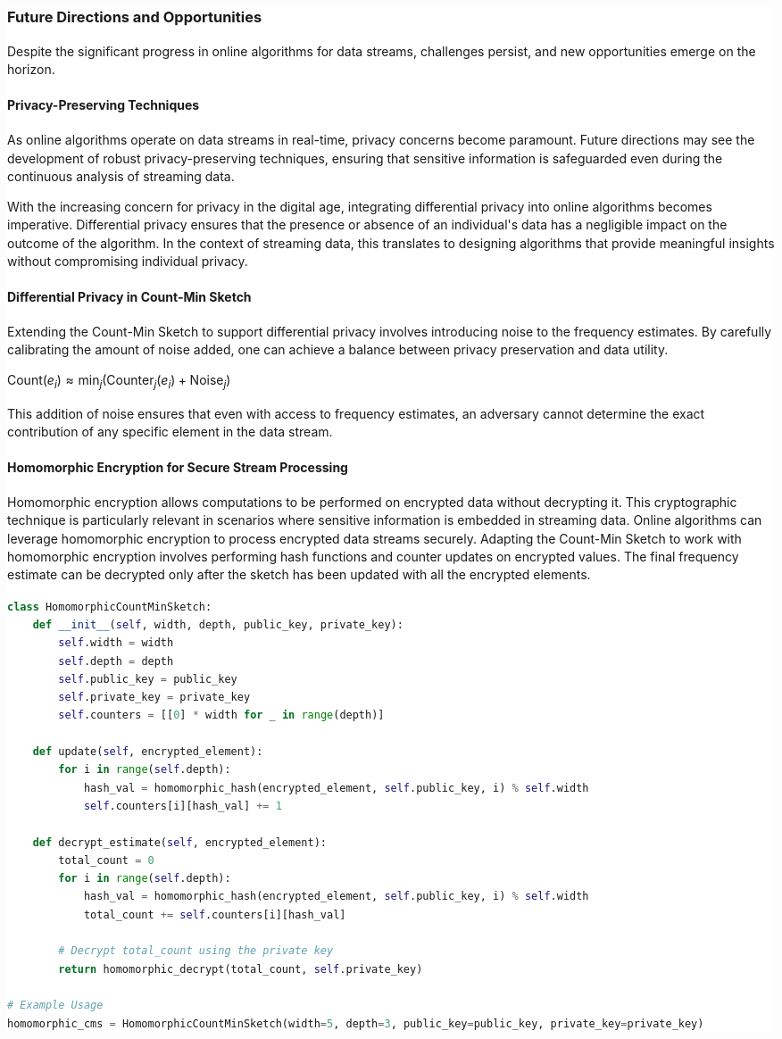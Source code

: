
  
### Future Directions and Opportunities
  
Despite the significant progress in online algorithms for data streams, challenges persist, and new opportunities emerge on the horizon.


#### Privacy-Preserving Techniques

As online algorithms operate on data streams in real-time, privacy concerns become paramount. Future directions may see the development of robust privacy-preserving techniques, ensuring that sensitive information is safeguarded even during the continuous analysis of streaming data.

With the increasing concern for privacy in the digital age, integrating differential privacy into online algorithms becomes imperative. Differential privacy ensures that the presence or absence of an individual's data has a negligible impact on the outcome of the algorithm. In the context of streaming data, this translates to designing algorithms that provide meaningful insights without compromising individual privacy.

#### Differential Privacy in Count-Min Sketch

Extending the Count-Min Sketch to support differential privacy involves introducing noise to the frequency estimates. By carefully calibrating the amount of noise added, one can achieve a balance between privacy preservation and data utility.

$\text{Count}(e_i) \approx \min_{j} \left(\text{Counter}_j(e_i) + \text{Noise}_j\right)$

This addition of noise ensures that even with access to frequency estimates, an adversary cannot determine the exact contribution of any specific element in the data stream.

#### **Homomorphic Encryption for Secure Stream Processing**

Homomorphic encryption allows computations to be performed on encrypted data without decrypting it. This cryptographic technique is particularly relevant in scenarios where sensitive information is embedded in streaming data. Online algorithms can leverage homomorphic encryption to process encrypted data streams securely.
Adapting the Count-Min Sketch to work with homomorphic encryption involves performing hash functions and counter updates on encrypted values. The final frequency estimate can be decrypted only after the sketch has been updated with all the encrypted elements.

```python
class HomomorphicCountMinSketch:
    def __init__(self, width, depth, public_key, private_key):
        self.width = width
        self.depth = depth
        self.public_key = public_key
        self.private_key = private_key
        self.counters = [[0] * width for _ in range(depth)]

    def update(self, encrypted_element):
        for i in range(self.depth):
            hash_val = homomorphic_hash(encrypted_element, self.public_key, i) % self.width
            self.counters[i][hash_val] += 1

    def decrypt_estimate(self, encrypted_element):
        total_count = 0
        for i in range(self.depth):
            hash_val = homomorphic_hash(encrypted_element, self.public_key, i) % self.width
            total_count += self.counters[i][hash_val]

        # Decrypt total_count using the private key
        return homomorphic_decrypt(total_count, self.private_key)

# Example Usage
homomorphic_cms = HomomorphicCountMinSketch(width=5, depth=3, public_key=public_key, private_key=private_key)
```
